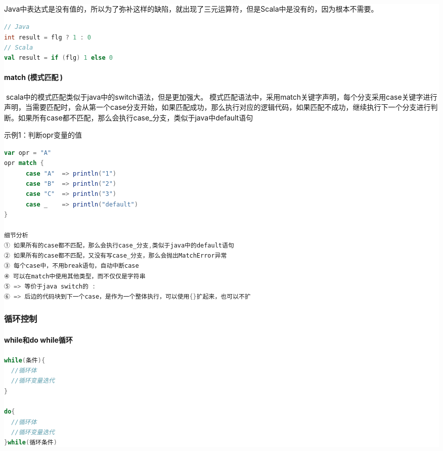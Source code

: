 Java中表达式是没有值的，所以为了弥补这样的缺陷，就出现了三元运算符，但是Scala中是没有的，因为根本不需要。

```scala
// Java
int result = flg ? 1 : 0
// Scala
val result = if (flg) 1 else 0
```



#### match (模式匹配 )

​	  scala中的模式匹配类似于java中的switch语法，但是更加强大。
​	  模式匹配语法中，采用match关键字声明，每个分支采用case关键字进行声明，当需要匹配时，会从第一个case分支开始，如果匹配成功，那么执行对应的逻辑代码，如果匹配不成功，继续执行下一个分支进行判断。如果所有case都不匹配，那么会执行case_分支，类似于java中default语句

示例1：判断opr变量的值

```scala
var opr = "A"
opr match {
      case "A"  => println("1")
      case "B"  => println("2")
      case "C"  => println("3")
      case _    => println("default")
}

细节分析
① 如果所有的case都不匹配，那么会执行case_分支,类似于java中的default语句
② 如果所有的case都不匹配，又没有写case_分支，那么会抛出MatchError异常
③ 每个case中，不用break语句，自动中断case
④ 可以在match中使用其他类型，而不仅仅是字符串
⑤ => 等价于java switch的 :
⑥ => 后边的代码块到下一个case，是作为一个整体执行，可以使用{}扩起来，也可以不扩
```





### 循环控制

#### while和do while循环

```scala
while(条件){
  //循环体
  //循环变量迭代  
}

do{
  //循环体
  //循环变量迭代  
}while(循环条件)
```

